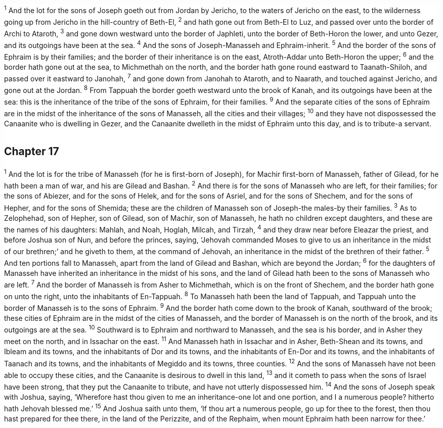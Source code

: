 <sup>1</sup> And the lot for the sons of Joseph goeth out from Jordan by Jericho, to the waters of Jericho on the east, to the wilderness going up from Jericho in the hill-country of Beth-El,
<sup>2</sup> and hath gone out from Beth-El to Luz, and passed over unto the border of Archi to Ataroth,
<sup>3</sup> and gone down westward unto the border of Japhleti, unto the border of Beth-Horon the lower, and unto Gezer, and its outgoings have been at the sea.
<sup>4</sup> And the sons of Joseph-Manasseh and Ephraim-inherit.
<sup>5</sup> And the border of the sons of Ephraim is by their families; and the border of their inheritance is on the east, Atroth-Addar unto Beth-Horon the upper;
<sup>6</sup> and the border hath gone out at the sea, to Michmethah on the north, and the border hath gone round eastward to Taanath-Shiloh, and passed over it eastward to Janohah,
<sup>7</sup> and gone down from Janohah to Ataroth, and to Naarath, and touched against Jericho, and gone out at the Jordan.
<sup>8</sup> From Tappuah the border goeth westward unto the brook of Kanah, and its outgoings have been at the sea: this is the inheritance of the tribe of the sons of Ephraim, for their families.
<sup>9</sup> And the separate cities of the sons of Ephraim are in the midst of the inheritance of the sons of Manasseh, all the cities and their villages;
<sup>10</sup> and they have not dispossessed the Canaanite who is dwelling in Gezer, and the Canaanite dwelleth in the midst of Ephraim unto this day, and is to tribute-a servant.
## Chapter 17

<sup>1</sup> And the lot is for the tribe of Manasseh (for he is first-born of Joseph), for Machir first-born of Manasseh, father of Gilead, for he hath been a man of war, and his are Gilead and Bashan.
<sup>2</sup> And there is for the sons of Manasseh who are left, for their families; for the sons of Abiezer, and for the sons of Helek, and for the sons of Asriel, and for the sons of Shechem, and for the sons of Hepher, and for the sons of Shemida; these are the children of Manasseh son of Joseph-the males-by their families.
<sup>3</sup> As to Zelophehad, son of Hepher, son of Gilead, son of Machir, son of Manasseh, he hath no children except daughters, and these are the names of his daughters: Mahlah, and Noah, Hoglah, Milcah, and Tirzah,
<sup>4</sup> and they draw near before Eleazar the priest, and before Joshua son of Nun, and before the princes, saying, ‘Jehovah commanded Moses to give to us an inheritance in the midst of our brethren;’ and he giveth to them, at the command of Jehovah, an inheritance in the midst of the brethren of their father.
<sup>5</sup> And ten portions fall to Manasseh, apart from the land of Gilead and Bashan, which are beyond the Jordan;
<sup>6</sup> for the daughters of Manasseh have inherited an inheritance in the midst of his sons, and the land of Gilead hath been to the sons of Manasseh who are left.
<sup>7</sup> And the border of Manasseh is from Asher to Michmethah, which is on the front of Shechem, and the border hath gone on unto the right, unto the inhabitants of En-Tappuah.
<sup>8</sup> To Manasseh hath been the land of Tappuah, and Tappuah unto the border of Manasseh is to the sons of Ephraim.
<sup>9</sup> And the border hath come down to the brook of Kanah, southward of the brook; these cities of Ephraim are in the midst of the cities of Manasseh, and the border of Manasseh is on the north of the brook, and its outgoings are at the sea.
<sup>10</sup> Southward is to Ephraim and northward to Manasseh, and the sea is his border, and in Asher they meet on the north, and in Issachar on the east.
<sup>11</sup> And Manasseh hath in Issachar and in Asher, Beth-Shean and its towns, and Ibleam and its towns, and the inhabitants of Dor and its towns, and the inhabitants of En-Dor and its towns, and the inhabitants of Taanach and its towns, and the inhabitants of Megiddo and its towns, three counties.
<sup>12</sup> And the sons of Manasseh have not been able to occupy these cities, and the Canaanite is desirous to dwell in this land,
<sup>13</sup> and it cometh to pass when the sons of Israel have been strong, that they put the Canaanite to tribute, and have not utterly dispossessed him.
<sup>14</sup> And the sons of Joseph speak with Joshua, saying, ‘Wherefore hast thou given to me an inheritance-one lot and one portion, and I a numerous people? hitherto hath Jehovah blessed me.’
<sup>15</sup> And Joshua saith unto them, ‘If thou art a numerous people, go up for thee to the forest, then thou hast prepared for thee there, in the land of the Perizzite, and of the Rephaim, when mount Ephraim hath been narrow for thee.’